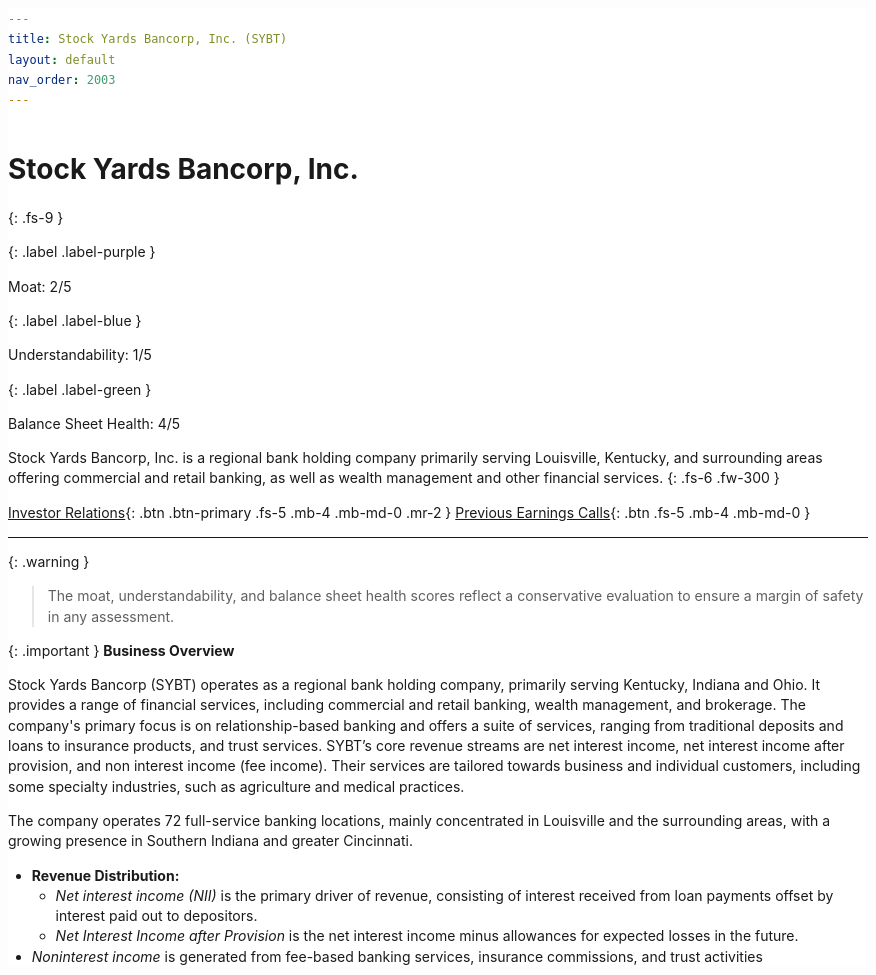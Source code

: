 ```yaml
---
title: Stock Yards Bancorp, Inc. (SYBT)
layout: default
nav_order: 2003
---
```


# Stock Yards Bancorp, Inc.
{: .fs-9 }

{: .label .label-purple }

Moat: 2/5

{: .label .label-blue }

Understandability: 1/5

{: .label .label-green }

Balance Sheet Health: 4/5

Stock Yards Bancorp, Inc. is a regional bank holding company primarily serving Louisville, Kentucky, and surrounding areas offering commercial and retail banking, as well as wealth management and other financial services.
{: .fs-6 .fw-300 }

[Investor Relations](https://www.google.com/search?q=SYBT+investor+relations){: .btn .btn-primary .fs-5 .mb-4 .mb-md-0 .mr-2 }
[Previous Earnings Calls](https://discountingcashflows.com/company/SYBT/transcripts/){: .btn .fs-5 .mb-4 .mb-md-0 }

---

{: .warning }
>The moat, understandability, and balance sheet health scores reflect a conservative evaluation to ensure a margin of safety in any assessment.



{: .important }
**Business Overview**

Stock Yards Bancorp (SYBT) operates as a regional bank holding company, primarily serving Kentucky, Indiana and Ohio. It provides a range of financial services, including commercial and retail banking, wealth management, and brokerage. The company's primary focus is on relationship-based banking and offers a suite of services, ranging from traditional deposits and loans to insurance products, and trust services. SYBT’s core revenue streams are net interest income, net interest income after provision, and non interest income (fee income). Their services are tailored towards business and individual customers, including some specialty industries, such as agriculture and medical practices.

The company operates 72 full-service banking locations, mainly concentrated in Louisville and the surrounding areas, with a growing presence in Southern Indiana and greater Cincinnati.

- **Revenue Distribution:**
  - *Net interest income (NII)* is the primary driver of revenue, consisting of interest received from loan payments offset by interest paid out to depositors.
   -  *Net Interest Income after Provision* is the net interest income minus allowances for expected losses in the future.
 - *Noninterest income* is generated from fee-based banking services, insurance commissions, and trust activities
    